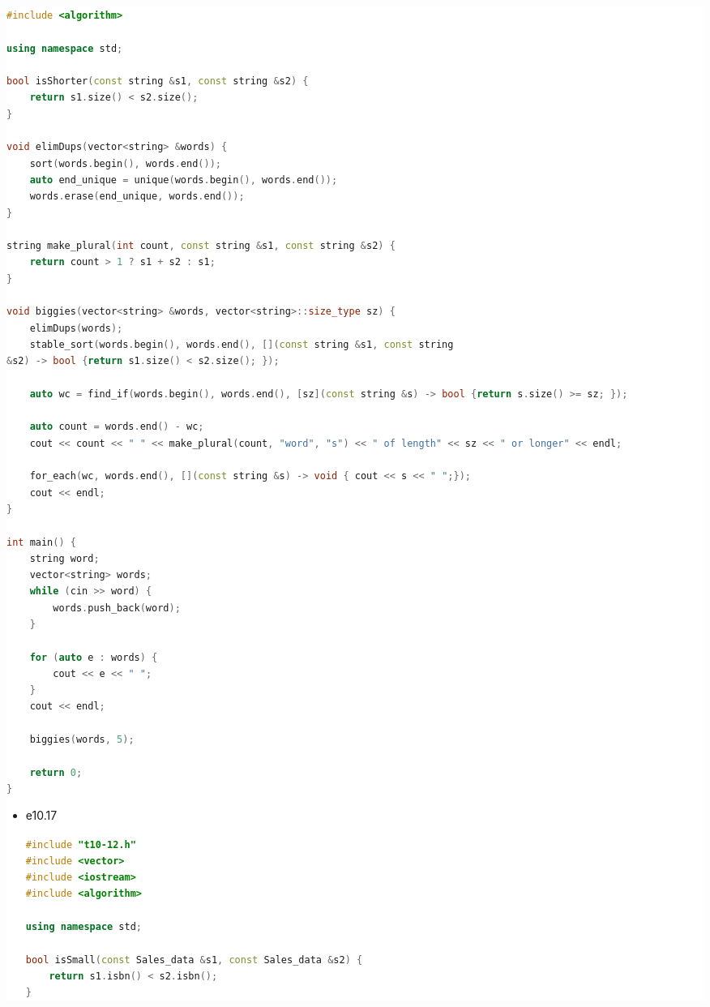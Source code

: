  ```c++
  #include <algorithm>

  using namespace std;

  bool isShorter(const string &s1, const string &s2) {
      return s1.size() < s2.size();
  }

  void elimDups(vector<string> &words) {
      sort(words.begin(), words.end());
      auto end_unique = unique(words.begin(), words.end());
      words.erase(end_unique, words.end());
  }

  string make_plural(int count, const string &s1, const string &s2) {
      return count > 1 ? s1 + s2 : s1;
  }

  void biggies(vector<string> &words, vector<string>::size_type sz) {
      elimDups(words);
      stable_sort(words.begin(), words.end(), [](const string &s1, const string
  &s2) -> bool {return s1.size() < s2.size(); });

      auto wc = find_if(words.begin(), words.end(), [sz](const string &s) -> bool {return s.size() >= sz; });

      auto count = words.end() - wc;
      cout << count << " " << make_plural(count, "word", "s") << " of length" << sz << " or longer" << endl;

      for_each(wc, words.end(), [](const string &s) -> void { cout << s << " ";});
      cout << endl;
  }

  int main() {
      string word;
      vector<string> words;
      while (cin >> word) {
          words.push_back(word);
      }

      for (auto e : words) {
          cout << e << " ";
      }
      cout << endl;

      biggies(words, 5);

      return 0;
  }
  ```
- e10.17
  ```c++
  #include "t10-12.h"
  #include <vector>
  #include <iostream>
  #include <algorithm>

  using namespace std;

  bool isSmall(const Sales_data &s1, const Sales_data &s2) {
      return s1.isbn() < s2.isbn();
  }
  ```